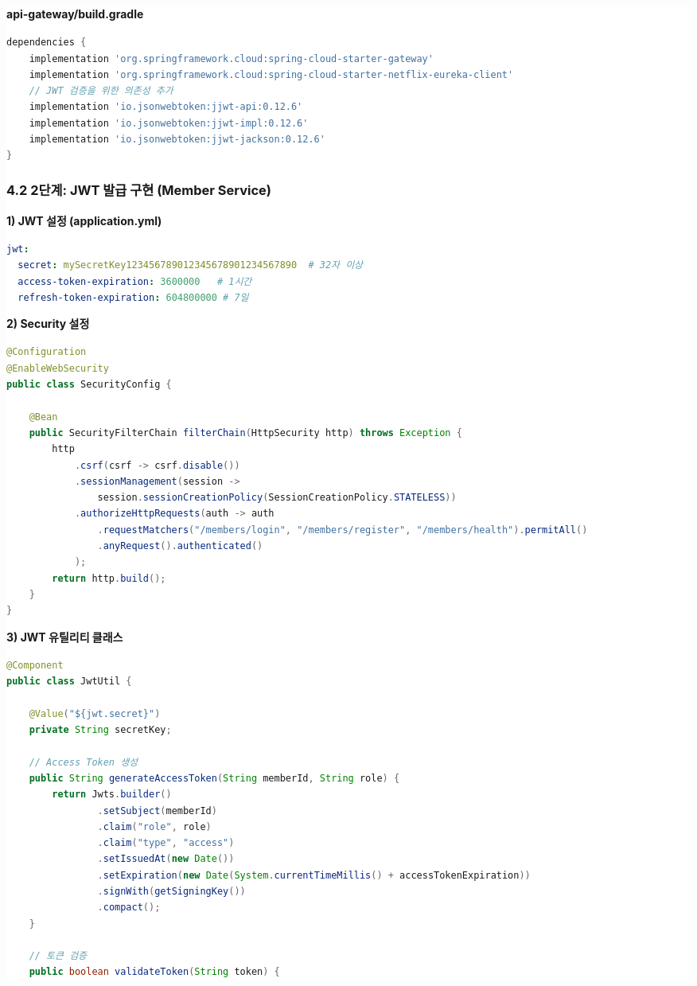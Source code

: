 **api-gateway/build.gradle**
```gradle
dependencies {
    implementation 'org.springframework.cloud:spring-cloud-starter-gateway'
    implementation 'org.springframework.cloud:spring-cloud-starter-netflix-eureka-client'
    // JWT 검증을 위한 의존성 추가
    implementation 'io.jsonwebtoken:jjwt-api:0.12.6'
    implementation 'io.jsonwebtoken:jjwt-impl:0.12.6'
    implementation 'io.jsonwebtoken:jjwt-jackson:0.12.6'
}
```

### 4.2 2단계: JWT 발급 구현 (Member Service)

**1) JWT 설정 (application.yml)**
```yaml
jwt:
  secret: mySecretKey123456789012345678901234567890  # 32자 이상
  access-token-expiration: 3600000   # 1시간
  refresh-token-expiration: 604800000 # 7일
```

**2) Security 설정**
```java
@Configuration
@EnableWebSecurity
public class SecurityConfig {
    
    @Bean
    public SecurityFilterChain filterChain(HttpSecurity http) throws Exception {
        http
            .csrf(csrf -> csrf.disable())
            .sessionManagement(session -> 
                session.sessionCreationPolicy(SessionCreationPolicy.STATELESS))
            .authorizeHttpRequests(auth -> auth
                .requestMatchers("/members/login", "/members/register", "/members/health").permitAll()
                .anyRequest().authenticated()
            );
        return http.build();
    }
}
```

**3) JWT 유틸리티 클래스**
```java
@Component
public class JwtUtil {
    
    @Value("${jwt.secret}")
    private String secretKey;
    
    // Access Token 생성
    public String generateAccessToken(String memberId, String role) {
        return Jwts.builder()
                .setSubject(memberId)
                .claim("role", role)
                .claim("type", "access")
                .setIssuedAt(new Date())
                .setExpiration(new Date(System.currentTimeMillis() + accessTokenExpiration))
                .signWith(getSigningKey())
                .compact();
    }
    
    // 토큰 검증
    public boolean validateToken(String token) {
```